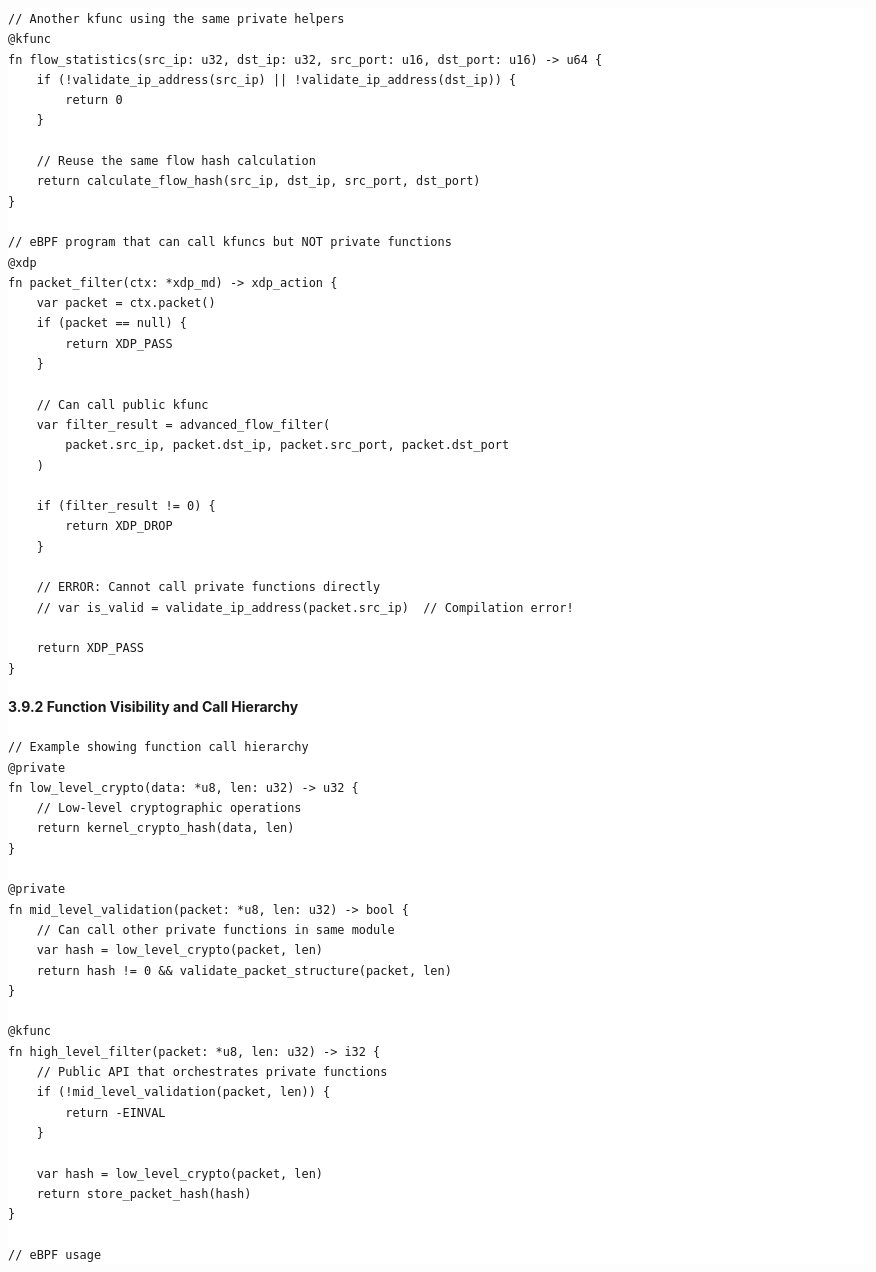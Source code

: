 ```kernelscript
// Another kfunc using the same private helpers
@kfunc
fn flow_statistics(src_ip: u32, dst_ip: u32, src_port: u16, dst_port: u16) -> u64 {
    if (!validate_ip_address(src_ip) || !validate_ip_address(dst_ip)) {
        return 0
    }
    
    // Reuse the same flow hash calculation
    return calculate_flow_hash(src_ip, dst_ip, src_port, dst_port)
}

// eBPF program that can call kfuncs but NOT private functions
@xdp
fn packet_filter(ctx: *xdp_md) -> xdp_action {
    var packet = ctx.packet()
    if (packet == null) {
        return XDP_PASS
    }
    
    // Can call public kfunc
    var filter_result = advanced_flow_filter(
        packet.src_ip, packet.dst_ip, packet.src_port, packet.dst_port
    )
    
    if (filter_result != 0) {
        return XDP_DROP
    }
    
    // ERROR: Cannot call private functions directly
    // var is_valid = validate_ip_address(packet.src_ip)  // Compilation error!
    
    return XDP_PASS
}
```

#### 3.9.2 Function Visibility and Call Hierarchy

```kernelscript
// Example showing function call hierarchy
@private
fn low_level_crypto(data: *u8, len: u32) -> u32 {
    // Low-level cryptographic operations
    return kernel_crypto_hash(data, len)
}

@private
fn mid_level_validation(packet: *u8, len: u32) -> bool {
    // Can call other private functions in same module
    var hash = low_level_crypto(packet, len)
    return hash != 0 && validate_packet_structure(packet, len)
}

@kfunc
fn high_level_filter(packet: *u8, len: u32) -> i32 {
    // Public API that orchestrates private functions
    if (!mid_level_validation(packet, len)) {
        return -EINVAL
    }
    
    var hash = low_level_crypto(packet, len)
    return store_packet_hash(hash)
}

// eBPF usage
```